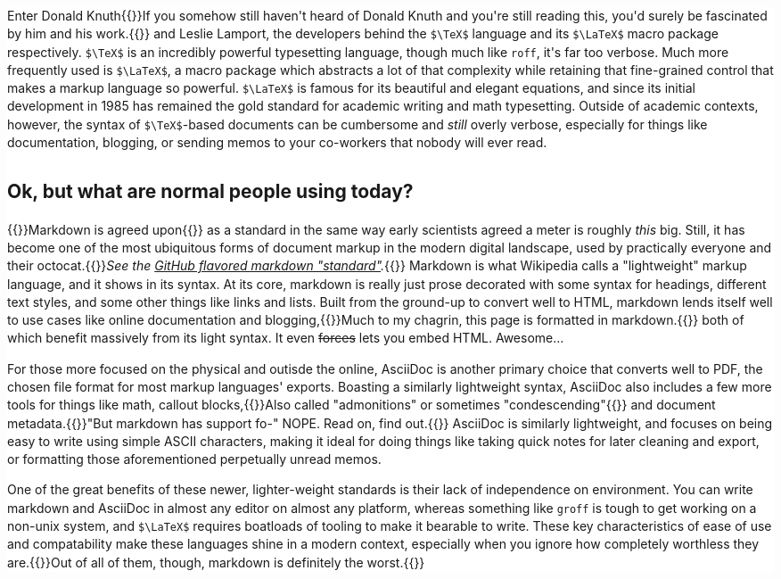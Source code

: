Enter Donald Knuth{{<marginnote>}}If you somehow still haven't heard of Donald
Knuth and you're still reading this, you'd surely be fascinated by him and his
work.{{</marginnote>}} and Leslie Lamport, the developers behind the `$\TeX$`
language and its `$\LaTeX$` macro package respectively. `$\TeX$` is an
incredibly powerful typesetting language, though much like `roff`, it's far too
verbose. Much more frequently used is `$\LaTeX$`, a macro package which
abstracts a lot of that complexity while retaining that fine-grained control
that makes a markup language so powerful. `$\LaTeX$` is famous for its
beautiful and elegant equations, and since its initial development in 1985 has
remained the gold standard for academic writing and math typesetting. Outside
of academic contexts, however, the syntax of `$\TeX$`-based documents can be
cumbersome and _still_ overly verbose, especially for things like
documentation, blogging, or sending memos to your co-workers that nobody will
ever read.

## Ok, but what are normal people using today?

{{<newthought>}}Markdown is agreed upon{{</newthought>}} as a standard in the
same way early scientists agreed a meter is roughly _this_ big. Still, it has
become one of the most ubiquitous forms of document markup in the modern
digital landscape, used by practically everyone and their
octocat.{{<sidenote>}}<cite>See the [GitHub flavored markdown
"standard"](https://docs.github.com/en/get-started/writing-on-github/getting-started-with-writing-and-formatting-on-github/basic-writing-and-formatting-syntax).</cite>{{</sidenote>}}
Markdown is what Wikipedia calls a "lightweight" markup language, and it shows
in its syntax. At its core, markdown is really just prose decorated with some
syntax for headings, different text styles, and some other things like links
and lists. Built from the ground-up to convert well to HTML, markdown lends
itself well to use cases like online documentation and
blogging,{{<marginnote>}}Much to my chagrin, this page is formatted in
markdown.{{</marginnote>}} both of which benefit massively from its light
syntax. It even ~~forces~~ lets you embed HTML. Awesome…

For those more focused on the physical and outisde the online, AsciiDoc is
another primary choice that converts well to PDF, the chosen file format for
most markup languages' exports. Boasting a similarly lightweight syntax,
AsciiDoc also includes a few more tools for things like math, callout
blocks,{{<sidenote>}}Also called "admonitions" or sometimes
"condescending"{{</sidenote>}}
and document metadata.{{<marginnote>}}"But markdown has support fo-" NOPE. Read
on, find out.{{</marginnote>}} AsciiDoc is similarly lightweight, and focuses
on being easy to write using simple ASCII characters, making it ideal for doing
things like taking quick notes for later cleaning and export, or formatting
those aforementioned perpetually unread memos.

One of the great benefits of these newer, lighter-weight standards is their
lack of independence on environment. You can write markdown and AsciiDoc in
almost any editor on almost any platform, whereas something like `groff` is
tough to get working on a non-unix system, and `$\LaTeX$` requires boatloads of
tooling to make it bearable to write. These key characteristics of ease of use
and compatability make these languages shine in a modern context, especially
when you ignore how completely worthless they are.{{<marginnote>}}Out of all of
them, though, markdown is definitely the worst.{{</marginnote>}}
